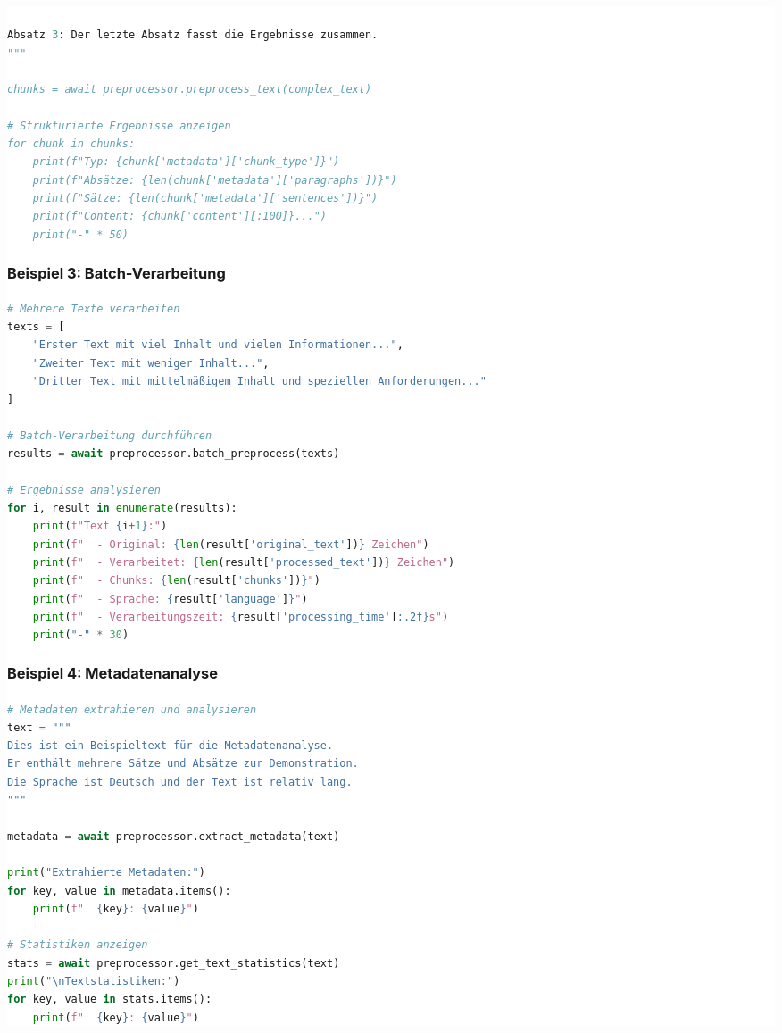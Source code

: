 ```python

Absatz 3: Der letzte Absatz fasst die Ergebnisse zusammen.
"""

chunks = await preprocessor.preprocess_text(complex_text)

# Strukturierte Ergebnisse anzeigen
for chunk in chunks:
    print(f"Typ: {chunk['metadata']['chunk_type']}")
    print(f"Absätze: {len(chunk['metadata']['paragraphs'])}")
    print(f"Sätze: {len(chunk['metadata']['sentences'])}")
    print(f"Content: {chunk['content'][:100]}...")
    print("-" * 50)
```

### Beispiel 3: Batch-Verarbeitung

```python
# Mehrere Texte verarbeiten
texts = [
    "Erster Text mit viel Inhalt und vielen Informationen...",
    "Zweiter Text mit weniger Inhalt...",
    "Dritter Text mit mittelmäßigem Inhalt und speziellen Anforderungen..."
]

# Batch-Verarbeitung durchführen
results = await preprocessor.batch_preprocess(texts)

# Ergebnisse analysieren
for i, result in enumerate(results):
    print(f"Text {i+1}:")
    print(f"  - Original: {len(result['original_text'])} Zeichen")
    print(f"  - Verarbeitet: {len(result['processed_text'])} Zeichen")
    print(f"  - Chunks: {len(result['chunks'])}")
    print(f"  - Sprache: {result['language']}")
    print(f"  - Verarbeitungszeit: {result['processing_time']:.2f}s")
    print("-" * 30)
```

### Beispiel 4: Metadatenanalyse

```python
# Metadaten extrahieren und analysieren
text = """
Dies ist ein Beispieltext für die Metadatenanalyse. 
Er enthält mehrere Sätze und Absätze zur Demonstration.
Die Sprache ist Deutsch und der Text ist relativ lang.
"""

metadata = await preprocessor.extract_metadata(text)

print("Extrahierte Metadaten:")
for key, value in metadata.items():
    print(f"  {key}: {value}")

# Statistiken anzeigen
stats = await preprocessor.get_text_statistics(text)
print("\nTextstatistiken:")
for key, value in stats.items():
    print(f"  {key}: {value}")
```
